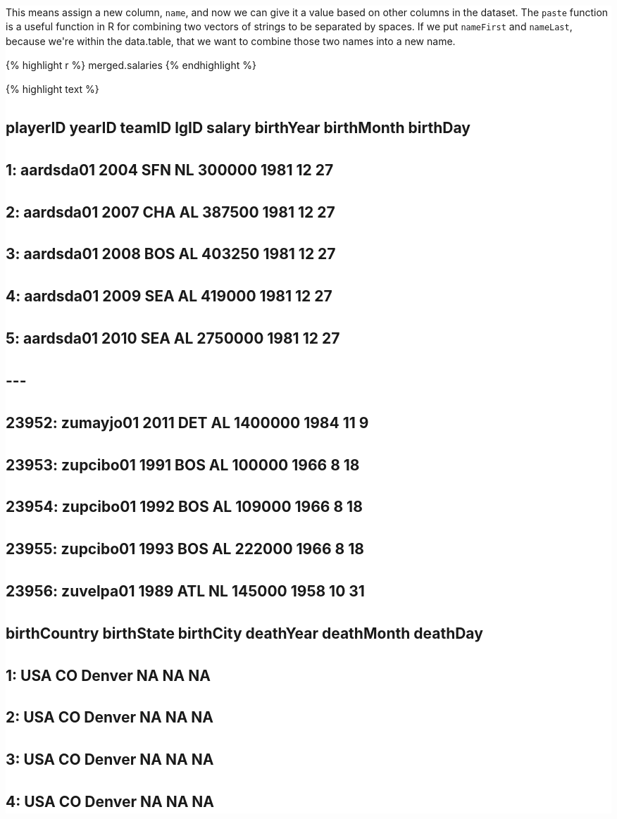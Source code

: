 This means assign a new column, `name`, and now we can give it a value based on other columns in the dataset. The `paste` function is a useful function in R for combining two vectors of strings to be separated by spaces. If we put `nameFirst` and `nameLast`, because we're within the data.table, that we want to combine those two names into a new name.


{% highlight r %}
merged.salaries
{% endhighlight %}



{% highlight text %}
##         playerID yearID teamID lgID  salary birthYear birthMonth birthDay
##     1: aardsda01   2004    SFN   NL  300000      1981         12       27
##     2: aardsda01   2007    CHA   AL  387500      1981         12       27
##     3: aardsda01   2008    BOS   AL  403250      1981         12       27
##     4: aardsda01   2009    SEA   AL  419000      1981         12       27
##     5: aardsda01   2010    SEA   AL 2750000      1981         12       27
##    ---                                                                   
## 23952: zumayjo01   2011    DET   AL 1400000      1984         11        9
## 23953: zupcibo01   1991    BOS   AL  100000      1966          8       18
## 23954: zupcibo01   1992    BOS   AL  109000      1966          8       18
## 23955: zupcibo01   1993    BOS   AL  222000      1966          8       18
## 23956: zuvelpa01   1989    ATL   NL  145000      1958         10       31
##        birthCountry birthState   birthCity deathYear deathMonth deathDay
##     1:          USA         CO      Denver        NA         NA       NA
##     2:          USA         CO      Denver        NA         NA       NA
##     3:          USA         CO      Denver        NA         NA       NA
##     4:          USA         CO      Denver        NA         NA       NA